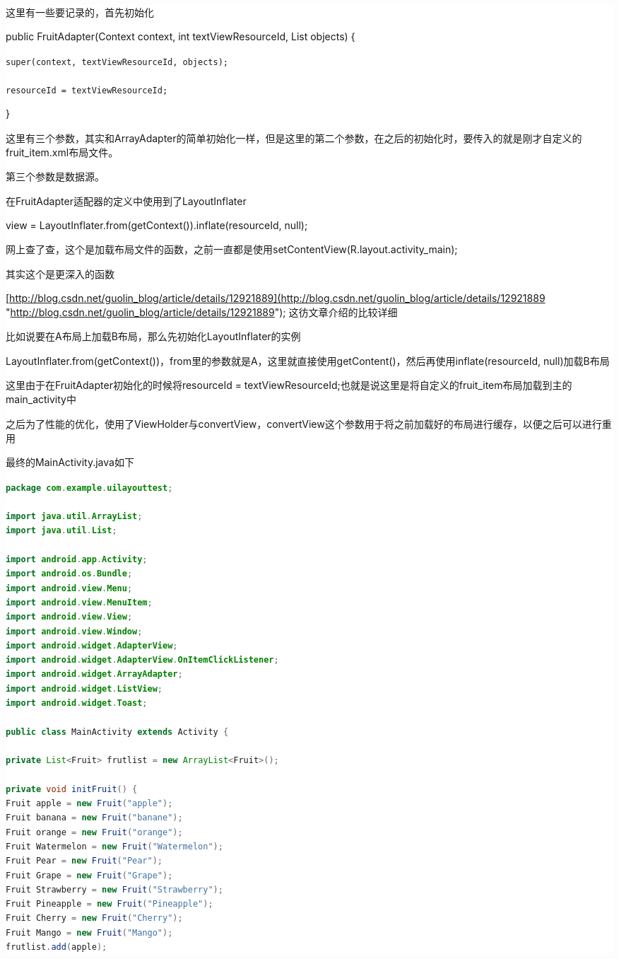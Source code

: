 这里有一些要记录的，首先初始化

public FruitAdapter(Context context, int textViewResourceId, List<Fruit> objects) {

    super(context, textViewResourceId, objects);

    resourceId = textViewResourceId; 

}



这里有三个参数，其实和ArrayAdapter的简单初始化一样，但是这里的第二个参数，在之后的初始化时，要传入的就是刚才自定义的fruit_item.xml布局文件。

第三个参数是数据源。

在FruitAdapter适配器的定义中使用到了LayoutInflater

view = LayoutInflater.from(getContext()).inflate(resourceId, null);

网上查了查，这个是加载布局文件的函数，之前一直都是使用setContentView(R.layout.activity_main);

其实这个是更深入的函数

[http://blog.csdn.net/guolin_blog/article/details/12921889](http://blog.csdn.net/guolin_blog/article/details/12921889 "http://blog.csdn.net/guolin_blog/article/details/12921889"); 这彷文章介绍的比较详细

比如说要在A布局上加载B布局，那么先初始化LayoutInflater的实例

LayoutInflater.from(getContext())，from里的参数就是A，这里就直接使用getContent()，然后再使用inflate(resourceId, null)加载B布局

这里由于在FruitAdapter初始化的时候将resourceId = textViewResourceId;也就是说这里是将自定义的fruit_item布局加载到主的main_activity中

之后为了性能的优化，使用了ViewHolder与convertView，convertView这个参数用于将之前加载好的布局进行缓存，以便之后可以进行重用

最终的MainActivity.java如下

```  java
package com.example.uilayouttest;

import java.util.ArrayList;
import java.util.List;

import android.app.Activity;
import android.os.Bundle;
import android.view.Menu;
import android.view.MenuItem;
import android.view.View;
import android.view.Window;
import android.widget.AdapterView;
import android.widget.AdapterView.OnItemClickListener;
import android.widget.ArrayAdapter;
import android.widget.ListView;
import android.widget.Toast;

public class MainActivity extends Activity {

private List<Fruit> frutlist = new ArrayList<Fruit>();

private void initFruit() {
Fruit apple = new Fruit("apple");
Fruit banana = new Fruit("banane");
Fruit orange = new Fruit("orange");
Fruit Watermelon = new Fruit("Watermelon");
Fruit Pear = new Fruit("Pear");
Fruit Grape = new Fruit("Grape");
Fruit Strawberry = new Fruit("Strawberry");
Fruit Pineapple = new Fruit("Pineapple");
Fruit Cherry = new Fruit("Cherry");
Fruit Mango = new Fruit("Mango");
frutlist.add(apple);
```
